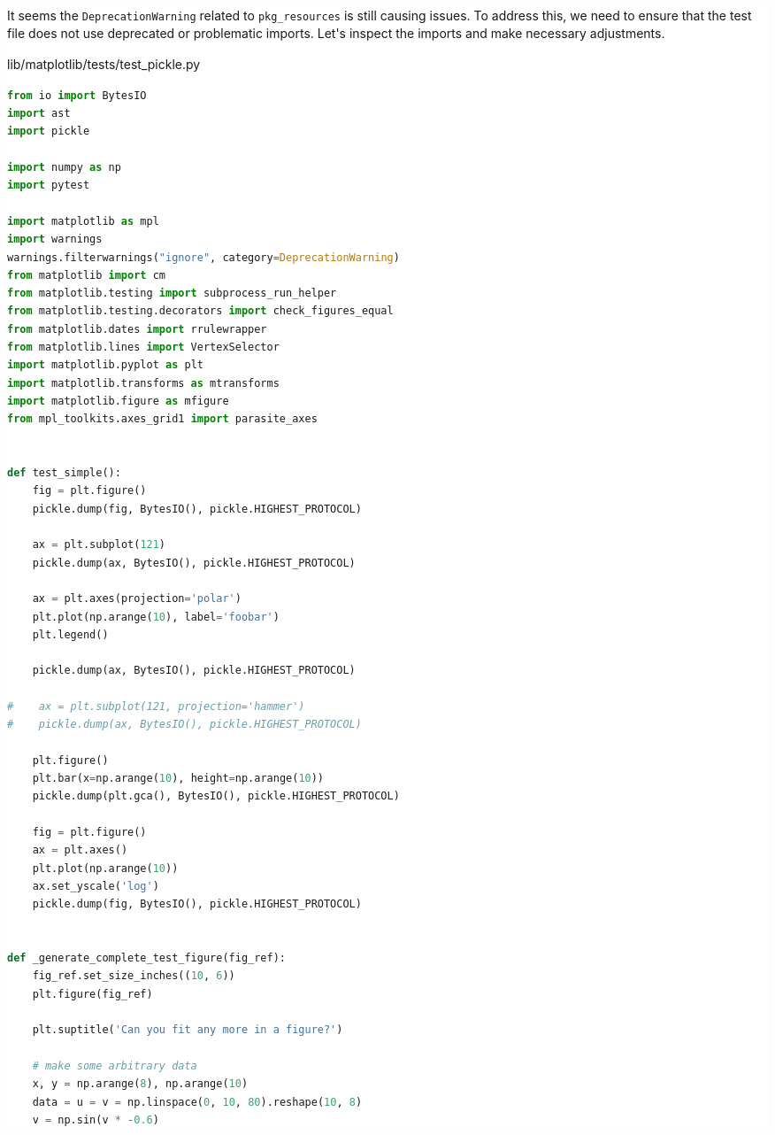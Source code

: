 It seems the `DeprecationWarning` related to `pkg_resources` is still causing issues. To address this, we need to ensure that the test file does not use deprecated or problematic imports. Let's inspect the imports and make necessary adjustments.

lib/matplotlib/tests/test_pickle.py
```python
from io import BytesIO
import ast
import pickle

import numpy as np
import pytest

import matplotlib as mpl
import warnings
warnings.filterwarnings("ignore", category=DeprecationWarning)
from matplotlib import cm
from matplotlib.testing import subprocess_run_helper
from matplotlib.testing.decorators import check_figures_equal
from matplotlib.dates import rrulewrapper
from matplotlib.lines import VertexSelector
import matplotlib.pyplot as plt
import matplotlib.transforms as mtransforms
import matplotlib.figure as mfigure
from mpl_toolkits.axes_grid1 import parasite_axes


def test_simple():
    fig = plt.figure()
    pickle.dump(fig, BytesIO(), pickle.HIGHEST_PROTOCOL)

    ax = plt.subplot(121)
    pickle.dump(ax, BytesIO(), pickle.HIGHEST_PROTOCOL)

    ax = plt.axes(projection='polar')
    plt.plot(np.arange(10), label='foobar')
    plt.legend()

    pickle.dump(ax, BytesIO(), pickle.HIGHEST_PROTOCOL)

#    ax = plt.subplot(121, projection='hammer')
#    pickle.dump(ax, BytesIO(), pickle.HIGHEST_PROTOCOL)

    plt.figure()
    plt.bar(x=np.arange(10), height=np.arange(10))
    pickle.dump(plt.gca(), BytesIO(), pickle.HIGHEST_PROTOCOL)

    fig = plt.figure()
    ax = plt.axes()
    plt.plot(np.arange(10))
    ax.set_yscale('log')
    pickle.dump(fig, BytesIO(), pickle.HIGHEST_PROTOCOL)


def _generate_complete_test_figure(fig_ref):
    fig_ref.set_size_inches((10, 6))
    plt.figure(fig_ref)

    plt.suptitle('Can you fit any more in a figure?')

    # make some arbitrary data
    x, y = np.arange(8), np.arange(10)
    data = u = v = np.linspace(0, 10, 80).reshape(10, 8)
    v = np.sin(v * -0.6)
```